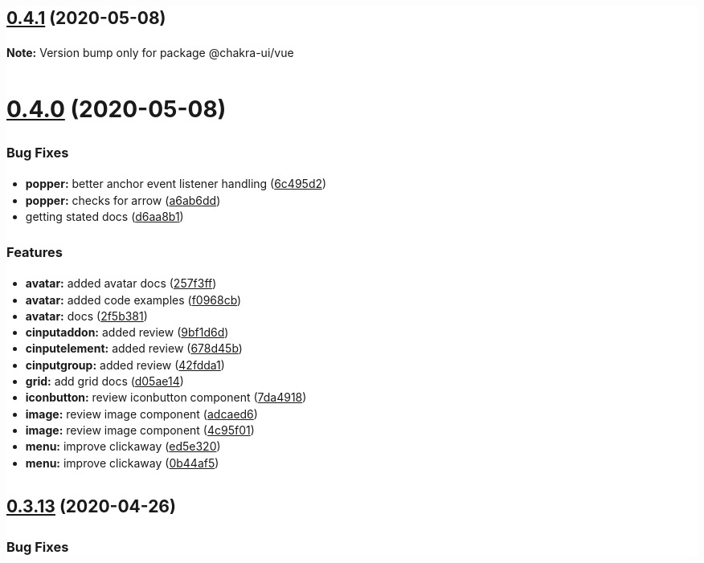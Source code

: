 ## [0.4.1](https://github.com/chakra-ui/chakra-ui-vue/compare/@chakra-ui/vue@0.4.0...@chakra-ui/vue@0.4.1) (2020-05-08)

**Note:** Version bump only for package @chakra-ui/vue

# [0.4.0](https://github.com/chakra-ui/chakra-ui-vue/compare/@chakra-ui/vue@0.3.13...@chakra-ui/vue@0.4.0) (2020-05-08)

### Bug Fixes

- **popper:** better anchor event listener handling ([6c495d2](https://github.com/chakra-ui/chakra-ui-vue/commit/6c495d26afcd6e8fe7646ced5887d60485e3eedb))
- **popper:** checks for arrow ([a6ab6dd](https://github.com/chakra-ui/chakra-ui-vue/commit/a6ab6ddd27206cea43d2f2d36719bb055840f455))
- getting stated docs ([d6aa8b1](https://github.com/chakra-ui/chakra-ui-vue/commit/d6aa8b1a618fc96f596a9979767c9bb414f490bc))

### Features

- **avatar:** added avatar docs ([257f3ff](https://github.com/chakra-ui/chakra-ui-vue/commit/257f3ff36cc55de52173b04fc980506f222d1390))
- **avatar:** added code examples ([f0968cb](https://github.com/chakra-ui/chakra-ui-vue/commit/f0968cb48dc472c7ee8a3476aa5a251576846367))
- **avatar:** docs ([2f5b381](https://github.com/chakra-ui/chakra-ui-vue/commit/2f5b381fbb074a8785513d1c7141f5e80d37c99c))
- **cinputaddon:** added review ([9bf1d6d](https://github.com/chakra-ui/chakra-ui-vue/commit/9bf1d6da443d6bc0a9da95f46d2ac46ae97b401e))
- **cinputelement:** added review ([678d45b](https://github.com/chakra-ui/chakra-ui-vue/commit/678d45b60929b05da93582ca85c44bd0874a0160))
- **cinputgroup:** added review ([42fdda1](https://github.com/chakra-ui/chakra-ui-vue/commit/42fdda1808affdcd99b3967e663f2db598835aea))
- **grid:** add grid docs ([d05ae14](https://github.com/chakra-ui/chakra-ui-vue/commit/d05ae14b21ea0b8639c443a40f463b5cc381587a))
- **iconbutton:** review iconbutton component ([7da4918](https://github.com/chakra-ui/chakra-ui-vue/commit/7da49182bd119446184763b911caf1b17a05661c))
- **image:** review image component ([adcaed6](https://github.com/chakra-ui/chakra-ui-vue/commit/adcaed662d871a48f81e7aedd75ee970f4042d5a))
- **image:** review image component ([4c95f01](https://github.com/chakra-ui/chakra-ui-vue/commit/4c95f013b03c49f19f807067634e789a1902a8b8))
- **menu:** improve clickaway ([ed5e320](https://github.com/chakra-ui/chakra-ui-vue/commit/ed5e32078dd2c404724cc68588d3426dca75535c))
- **menu:** improve clickaway ([0b44af5](https://github.com/chakra-ui/chakra-ui-vue/commit/0b44af5e3ae8241be02d07ee3c4ba7eb31644d96))

## [0.3.13](https://github.com/chakra-ui/chakra-ui-vue/compare/@chakra-ui/vue@0.3.12...@chakra-ui/vue@0.3.13) (2020-04-26)

### Bug Fixes
